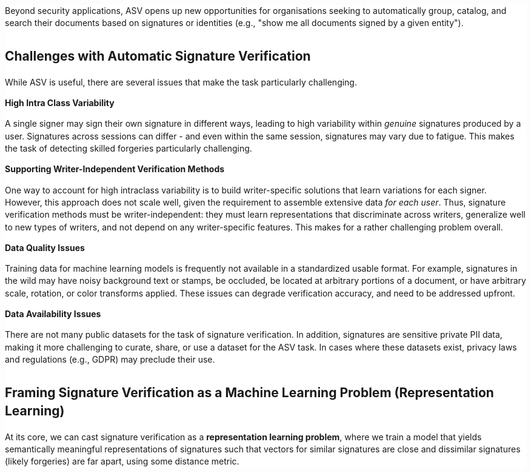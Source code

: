 Beyond security applications, ASV opens up new opportunities for organisations seeking to automatically group, catalog, and search their documents based on signatures or identities (e.g., "show me all documents signed by a given entity").

## Challenges with Automatic Signature Verification

While ASV is useful, there are several issues that make the task particularly challenging.

**High Intra Class Variability**

A single signer may sign their own signature in different ways, leading to high variability within *genuine* signatures produced by a user. Signatures across sessions can differ - and even within the same session, signatures may vary due to fatigue. This makes the task of detecting skilled forgeries particularly challenging.

**Supporting Writer-Independent Verification Methods**

One way to account for high intraclass variability is to build writer-specific solutions that learn variations for each signer. However, this approach does not scale well, given the requirement to assemble extensive data *for each user*. Thus, signature verification methods must be writer-independent: they must learn representations that discriminate across writers, generalize well to new types of writers, and not depend on any writer-specific features. This makes for a rather challenging problem overall.

**Data Quality Issues**

Training data for machine learning models is frequently not available in a standardized usable format. For example, signatures in the wild may have noisy background text or stamps, be occluded, be located at arbitrary portions of a document, or have arbitrary scale, rotation, or color transforms applied. These issues can degrade verification accuracy, and need to be addressed upfront.

**Data Availability Issues**

There are not many public datasets for the task of signature verification. In addition, signatures are sensitive private PII data, making it more challenging to curate, share, or use a dataset for the ASV task. In cases where these datasets exist, privacy laws and regulations (e.g., GDPR) may preclude their use.

## Framing Signature Verification as a Machine Learning Problem (Representation Learning)

At its core, we can cast signature verification as a **representation learning problem**, where we train a model that yields semantically meaningful representations of signatures such that vectors for similar signatures are close and dissimilar signatures (likely forgeries) are far apart, using some distance metric.
